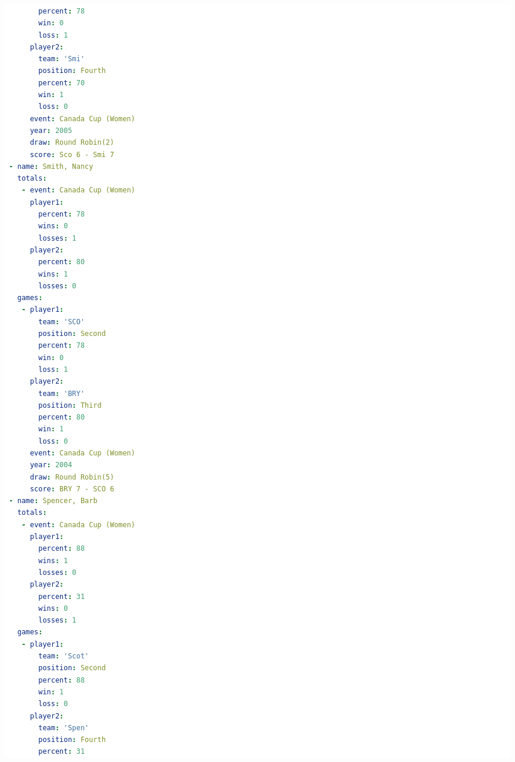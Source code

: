```yaml
        percent: 78
        win: 0
        loss: 1
      player2:
        team: 'Smi'
        position: Fourth
        percent: 70
        win: 1
        loss: 0
      event: Canada Cup (Women)
      year: 2005
      draw: Round Robin(2)
      score: Sco 6 - Smi 7
 - name: Smith, Nancy
   totals:
    - event: Canada Cup (Women)
      player1:
        percent: 78
        wins: 0
        losses: 1
      player2:
        percent: 80
        wins: 1
        losses: 0
   games:
    - player1:
        team: 'SCO'
        position: Second
        percent: 78
        win: 0
        loss: 1
      player2:
        team: 'BRY'
        position: Third
        percent: 80
        win: 1
        loss: 0
      event: Canada Cup (Women)
      year: 2004
      draw: Round Robin(5)
      score: BRY 7 - SCO 6
 - name: Spencer, Barb
   totals:
    - event: Canada Cup (Women)
      player1:
        percent: 88
        wins: 1
        losses: 0
      player2:
        percent: 31
        wins: 0
        losses: 1
   games:
    - player1:
        team: 'Scot'
        position: Second
        percent: 88
        win: 1
        loss: 0
      player2:
        team: 'Spen'
        position: Fourth
        percent: 31
```